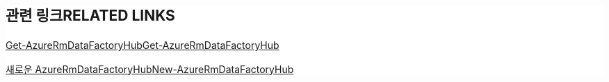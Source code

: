 ## <span data-ttu-id="a59e2-144">관련 링크</span><span class="sxs-lookup"><span data-stu-id="a59e2-144">RELATED LINKS</span></span>

[<span data-ttu-id="a59e2-145">Get-AzureRmDataFactoryHub</span><span class="sxs-lookup"><span data-stu-id="a59e2-145">Get-AzureRmDataFactoryHub</span></span>](./Get-AzureRmDataFactoryHub.md)

[<span data-ttu-id="a59e2-146">새로운 AzureRmDataFactoryHub</span><span class="sxs-lookup"><span data-stu-id="a59e2-146">New-AzureRmDataFactoryHub</span></span>](./New-AzureRmDataFactoryHub.md)



